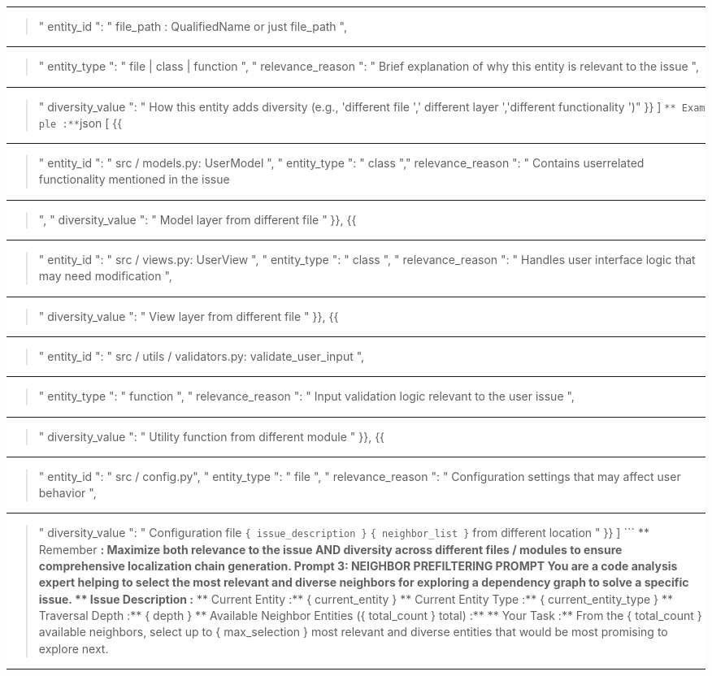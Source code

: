 * * *
> " entity_id ": " file_path : QualifiedName or
just file_path ",
* * *
> " entity_type ": " file | class | function ",
> " relevance_reason ": " Brief explanation of
why this entity is relevant to the issue ",
* * *
> " diversity_value ": " How this entity adds
diversity (e.g., 'different file ',' different layer ','different functionality ')" }} ] ``` ** Example :** ```json [ {{
* * *
> " entity_id ": " src / models.py: UserModel ",
> " entity_type ": " class "," relevance_reason ": " Contains userrelated
functionality mentioned in the issue
* * *
> ",
> " diversity_value ": " Model layer from
different file " }}, {{
* * *
> " entity_id ": " src / views.py: UserView ",
> " entity_type ": " class ",
> " relevance_reason ": " Handles user
interface logic that may need modification ",
* * *
> " diversity_value ": " View layer from
different file " }}, {{
* * *
> " entity_id ": " src / utils / validators.py:
validate_user_input ",
* * *
> " entity_type ": " function ",
> " relevance_reason ": " Input validation
logic relevant to the user issue ",
* * *
> " diversity_value ": " Utility function from
different module " }}, {{
* * *
> " entity_id ": " src / config.py",
> " entity_type ": " file ",
> " relevance_reason ": " Configuration
settings that may affect user behavior ",
* * *
> " diversity_value ": " Configuration file
`{ issue_description }`
`{ neighbor_list }`
from different location " }} ] ``` ** Remember **: Maximize both relevance to the issue AND diversity across different files / modules to ensure comprehensive localization chain generation. Prompt 3: NEIGHBOR PREFILTERING PROMPT You are a code analysis expert helping to select the most relevant and diverse neighbors for exploring a dependency graph to solve a specific issue. ** Issue Description :** ** Current Entity :** { current_entity } ** Current Entity Type :** { current_entity_type } ** Traversal Depth :** { depth } ** Available Neighbor Entities ({ total_count } total) :** ** Your Task :** From the { total_count } available neighbors, select up to { max_selection } most relevant and diverse entities that would be most promising to explore next.
* * *